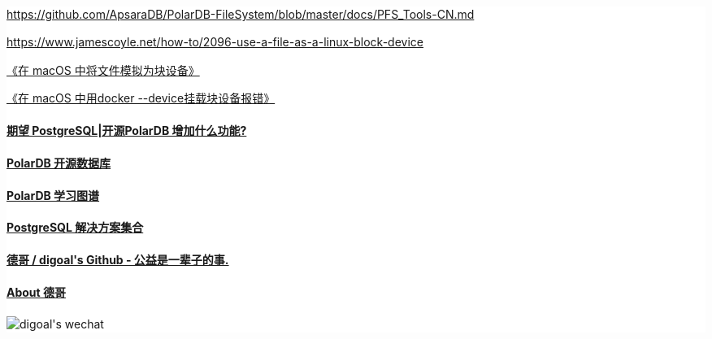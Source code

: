 https://github.com/ApsaraDB/PolarDB-FileSystem/blob/master/docs/PFS_Tools-CN.md  
  
https://www.jamescoyle.net/how-to/2096-use-a-file-as-a-linux-block-device  
  
[《在 macOS 中将文件模拟为块设备》](../202412/20241216_01.md)  
  
[《在 macOS 中用docker --device挂载块设备报错》](../202412/20241216_02.md)  
  
  
  
#### [期望 PostgreSQL|开源PolarDB 增加什么功能?](https://github.com/digoal/blog/issues/76 "269ac3d1c492e938c0191101c7238216")
  
  
#### [PolarDB 开源数据库](https://openpolardb.com/home "57258f76c37864c6e6d23383d05714ea")
  
  
#### [PolarDB 学习图谱](https://www.aliyun.com/database/openpolardb/activity "8642f60e04ed0c814bf9cb9677976bd4")
  
  
#### [PostgreSQL 解决方案集合](../201706/20170601_02.md "40cff096e9ed7122c512b35d8561d9c8")
  
  
#### [德哥 / digoal's Github - 公益是一辈子的事.](https://github.com/digoal/blog/blob/master/README.md "22709685feb7cab07d30f30387f0a9ae")
  
  
#### [About 德哥](https://github.com/digoal/blog/blob/master/me/readme.md "a37735981e7704886ffd590565582dd0")
  
  
![digoal's wechat](../pic/digoal_weixin.jpg "f7ad92eeba24523fd47a6e1a0e691b59")
  
